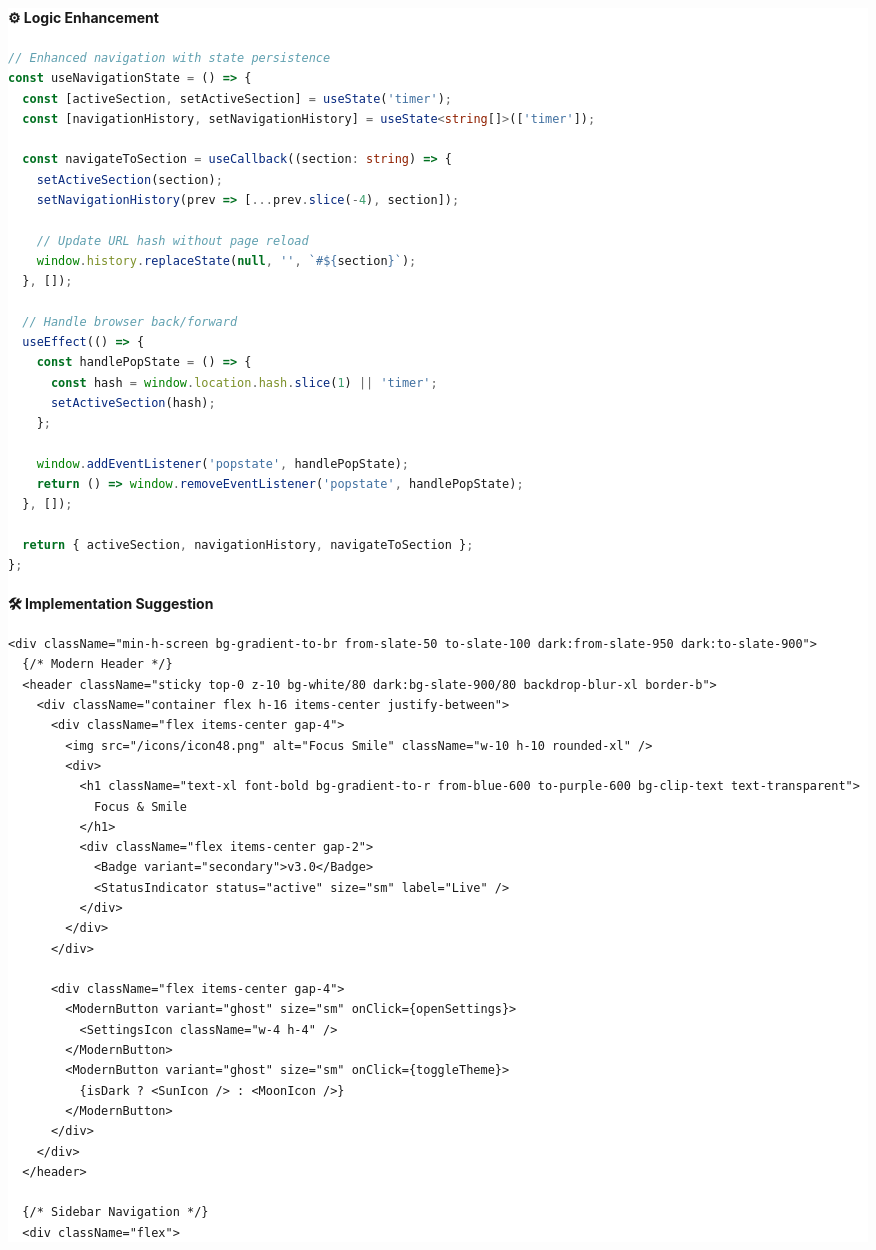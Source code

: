 #### ⚙️ Logic Enhancement
```typescript
// Enhanced navigation with state persistence
const useNavigationState = () => {
  const [activeSection, setActiveSection] = useState('timer');
  const [navigationHistory, setNavigationHistory] = useState<string[]>(['timer']);
  
  const navigateToSection = useCallback((section: string) => {
    setActiveSection(section);
    setNavigationHistory(prev => [...prev.slice(-4), section]);
    
    // Update URL hash without page reload
    window.history.replaceState(null, '', `#${section}`);
  }, []);
  
  // Handle browser back/forward
  useEffect(() => {
    const handlePopState = () => {
      const hash = window.location.hash.slice(1) || 'timer';
      setActiveSection(hash);
    };
    
    window.addEventListener('popstate', handlePopState);
    return () => window.removeEventListener('popstate', handlePopState);
  }, []);
  
  return { activeSection, navigationHistory, navigateToSection };
};
```

#### 🛠️ Implementation Suggestion
```tsx
<div className="min-h-screen bg-gradient-to-br from-slate-50 to-slate-100 dark:from-slate-950 dark:to-slate-900">
  {/* Modern Header */}
  <header className="sticky top-0 z-10 bg-white/80 dark:bg-slate-900/80 backdrop-blur-xl border-b">
    <div className="container flex h-16 items-center justify-between">
      <div className="flex items-center gap-4">
        <img src="/icons/icon48.png" alt="Focus Smile" className="w-10 h-10 rounded-xl" />
        <div>
          <h1 className="text-xl font-bold bg-gradient-to-r from-blue-600 to-purple-600 bg-clip-text text-transparent">
            Focus & Smile
          </h1>
          <div className="flex items-center gap-2">
            <Badge variant="secondary">v3.0</Badge>
            <StatusIndicator status="active" size="sm" label="Live" />
          </div>
        </div>
      </div>
      
      <div className="flex items-center gap-4">
        <ModernButton variant="ghost" size="sm" onClick={openSettings}>
          <SettingsIcon className="w-4 h-4" />
        </ModernButton>
        <ModernButton variant="ghost" size="sm" onClick={toggleTheme}>
          {isDark ? <SunIcon /> : <MoonIcon />}
        </ModernButton>
      </div>
    </div>
  </header>

  {/* Sidebar Navigation */}
  <div className="flex">
```